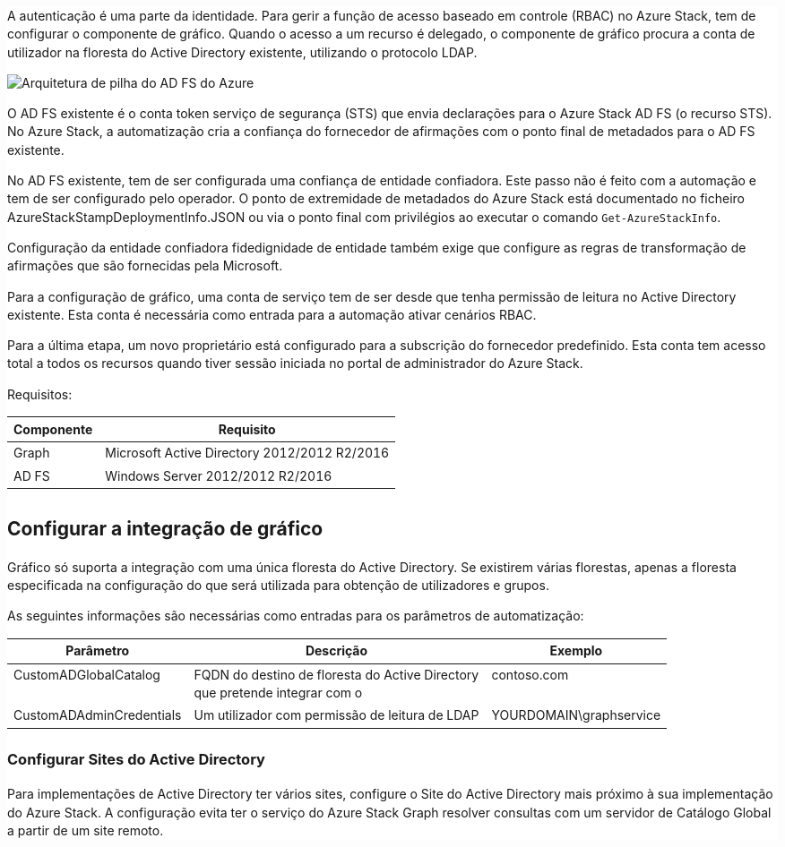A autenticação é uma parte da identidade. Para gerir a função de acesso baseado em controle (RBAC) no Azure Stack, tem de configurar o componente de gráfico. Quando o acesso a um recurso é delegado, o componente de gráfico procura a conta de utilizador na floresta do Active Directory existente, utilizando o protocolo LDAP.

![Arquitetura de pilha do AD FS do Azure](media/azure-stack-integrate-identity/Azure-Stack-ADFS-architecture.png)

O AD FS existente é o conta token serviço de segurança (STS) que envia declarações para o Azure Stack AD FS (o recurso STS). No Azure Stack, a automatização cria a confiança do fornecedor de afirmações com o ponto final de metadados para o AD FS existente.

No AD FS existente, tem de ser configurada uma confiança de entidade confiadora. Este passo não é feito com a automação e tem de ser configurado pelo operador. O ponto de extremidade de metadados do Azure Stack está documentado no ficheiro AzureStackStampDeploymentInfo.JSON ou via o ponto final com privilégios ao executar o comando `Get-AzureStackInfo`.

Configuração da entidade confiadora fidedignidade de entidade também exige que configure as regras de transformação de afirmações que são fornecidas pela Microsoft.

Para a configuração de gráfico, uma conta de serviço tem de ser desde que tenha permissão de leitura no Active Directory existente. Esta conta é necessária como entrada para a automação ativar cenários RBAC.

Para a última etapa, um novo proprietário está configurado para a subscrição do fornecedor predefinido. Esta conta tem acesso total a todos os recursos quando tiver sessão iniciada no portal de administrador do Azure Stack.

Requisitos:

|Componente|Requisito|
|---------|---------|
|Graph|Microsoft Active Directory 2012/2012 R2/2016|
|AD FS|Windows Server 2012/2012 R2/2016|

## <a name="setting-up-graph-integration"></a>Configurar a integração de gráfico

Gráfico só suporta a integração com uma única floresta do Active Directory. Se existirem várias florestas, apenas a floresta especificada na configuração do que será utilizada para obtenção de utilizadores e grupos.

As seguintes informações são necessárias como entradas para os parâmetros de automatização:

|Parâmetro|Descrição|Exemplo|
|---------|---------|---------|
|CustomADGlobalCatalog|FQDN do destino de floresta do Active Directory<br>que pretende integrar com o|contoso.com|
|CustomADAdminCredentials|Um utilizador com permissão de leitura de LDAP|YOURDOMAIN\graphservice|

### <a name="configure-active-directory-sites"></a>Configurar Sites do Active Directory

Para implementações de Active Directory ter vários sites, configure o Site do Active Directory mais próximo à sua implementação do Azure Stack. A configuração evita ter o serviço do Azure Stack Graph resolver consultas com um servidor de Catálogo Global a partir de um site remoto.
